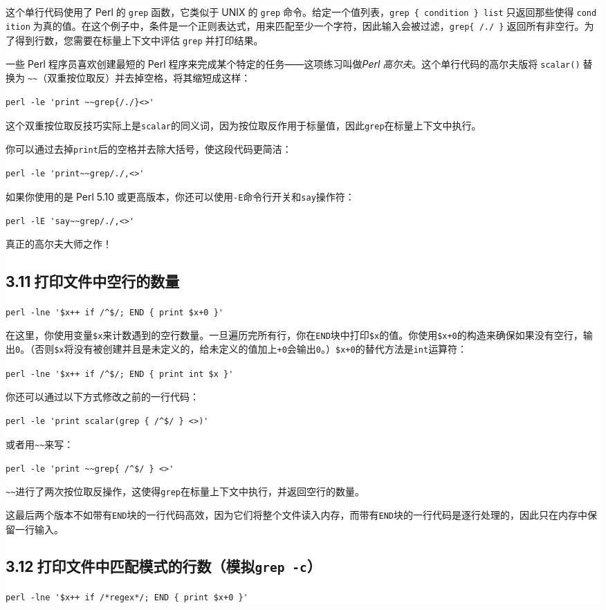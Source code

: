 这个单行代码使用了 Perl 的 `grep` 函数，它类似于 UNIX 的 `grep` 命令。给定一个值列表，`grep { condition } list` 只返回那些使得 `condition` 为真的值。在这个例子中，条件是一个正则表达式，用来匹配至少一个字符，因此输入会被过滤，`grep{ /./ }` 返回所有非空行。为了得到行数，您需要在标量上下文中评估 `grep` 并打印结果。

一些 Perl 程序员喜欢创建最短的 Perl 程序来完成某个特定的任务——这项练习叫做*Perl 高尔夫*。这个单行代码的高尔夫版将 `scalar()` 替换为 `~~`（双重按位取反）并去掉空格，将其缩短成这样：

```
perl -le 'print ~~grep{/./}<>'
```

这个双重按位取反技巧实际上是`scalar`的同义词，因为按位取反作用于标量值，因此`grep`在标量上下文中执行。

你可以通过去掉`print`后的空格并去除大括号，使这段代码更简洁：

```
perl -le 'print~~grep/./,<>'
```

如果你使用的是 Perl 5.10 或更高版本，你还可以使用`-E`命令行开关和`say`操作符：

```
perl -lE 'say~~grep/./,<>'
```

真正的高尔夫大师之作！

## 3.11 打印文件中空行的数量

```
perl -lne '$x++ if /^$/; END { print $x+0 }'
```

在这里，你使用变量`$x`来计数遇到的空行数量。一旦遍历完所有行，你在`END`块中打印`$x`的值。你使用`$x+0`的构造来确保如果没有空行，输出`0`。（否则`$x`将没有被创建并且是未定义的，给未定义的值加上`+0`会输出`0`。）`$x+0`的替代方法是`int`运算符：

```
perl -lne '$x++ if /^$/; END { print int $x }'
```

你还可以通过以下方式修改之前的一行代码：

```
perl -le 'print scalar(grep { /^$/ } <>)'
```

或者用`~~`来写：

```
perl -le 'print ~~grep{ /^$/ } <>'
```

`~~`进行了两次按位取反操作，这使得`grep`在标量上下文中执行，并返回空行的数量。

这最后两个版本不如带有`END`块的一行代码高效，因为它们将整个文件读入内存，而带有`END`块的一行代码是逐行处理的，因此只在内存中保留一行输入。

## 3.12 打印文件中匹配模式的行数（模拟`grep -c`）

```
perl -lne '$x++ if /*regex*/; END { print $x+0 }'
```
